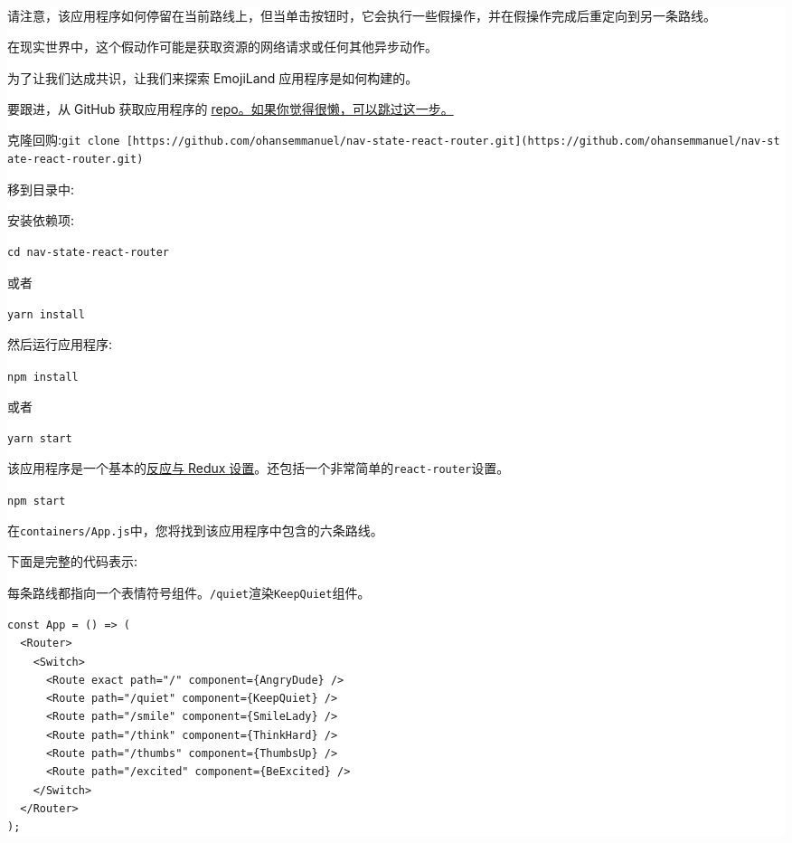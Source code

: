 请注意，该应用程序如何停留在当前路线上，但当单击按钮时，它会执行一些假操作，并在假操作完成后重定向到另一条路线。

在现实世界中，这个假动作可能是获取资源的网络请求或任何其他异步动作。

为了让我们达成共识，让我们来探索 EmojiLand 应用程序是如何构建的。

要跟进，从 GitHub 获取应用程序的 [repo。如果你觉得很懒，可以跳过这一步。](https://github.com/ohansemmanuel/nav-state-react-router)

克隆回购:`git clone [https://github.com/ohansemmanuel/nav-state-react-router.git](https://github.com/ohansemmanuel/nav-state-react-router.git)`

移到目录中:

安装依赖项:

```
cd nav-state-react-router
```

或者

```
yarn install
```

然后运行应用程序:

```
npm install
```

或者

```
yarn start
```

该应用程序是一个基本的[反应与 Redux 设置](https://blog.logrocket.com/when-and-when-not-to-use-redux-41807f29a7fb/)。还包括一个非常简单的`react-router`设置。

```
npm start
```

在`containers/App.js`中，您将找到该应用程序中包含的六条路线。

下面是完整的代码表示:

每条路线都指向一个表情符号组件。`/quiet`渲染`KeepQuiet`组件。

```
const App = () => (
  <Router>
    <Switch>
      <Route exact path="/" component={AngryDude} />
      <Route path="/quiet" component={KeepQuiet} />
      <Route path="/smile" component={SmileLady} />
      <Route path="/think" component={ThinkHard} />
      <Route path="/thumbs" component={ThumbsUp} />
      <Route path="/excited" component={BeExcited} />
    </Switch>
  </Router>
);
```
